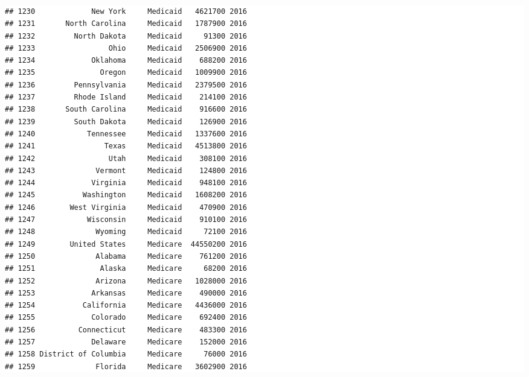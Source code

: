     ## 1230             New York     Medicaid   4621700 2016
    ## 1231       North Carolina     Medicaid   1787900 2016
    ## 1232         North Dakota     Medicaid     91300 2016
    ## 1233                 Ohio     Medicaid   2506900 2016
    ## 1234             Oklahoma     Medicaid    688200 2016
    ## 1235               Oregon     Medicaid   1009900 2016
    ## 1236         Pennsylvania     Medicaid   2379500 2016
    ## 1237         Rhode Island     Medicaid    214100 2016
    ## 1238       South Carolina     Medicaid    916600 2016
    ## 1239         South Dakota     Medicaid    126900 2016
    ## 1240            Tennessee     Medicaid   1337600 2016
    ## 1241                Texas     Medicaid   4513800 2016
    ## 1242                 Utah     Medicaid    308100 2016
    ## 1243              Vermont     Medicaid    124800 2016
    ## 1244             Virginia     Medicaid    948100 2016
    ## 1245           Washington     Medicaid   1608200 2016
    ## 1246        West Virginia     Medicaid    470900 2016
    ## 1247            Wisconsin     Medicaid    910100 2016
    ## 1248              Wyoming     Medicaid     72100 2016
    ## 1249        United States     Medicare  44550200 2016
    ## 1250              Alabama     Medicare    761200 2016
    ## 1251               Alaska     Medicare     68200 2016
    ## 1252              Arizona     Medicare   1028000 2016
    ## 1253             Arkansas     Medicare    490000 2016
    ## 1254           California     Medicare   4436000 2016
    ## 1255             Colorado     Medicare    692400 2016
    ## 1256          Connecticut     Medicare    483300 2016
    ## 1257             Delaware     Medicare    152000 2016
    ## 1258 District of Columbia     Medicare     76000 2016
    ## 1259              Florida     Medicare   3602900 2016